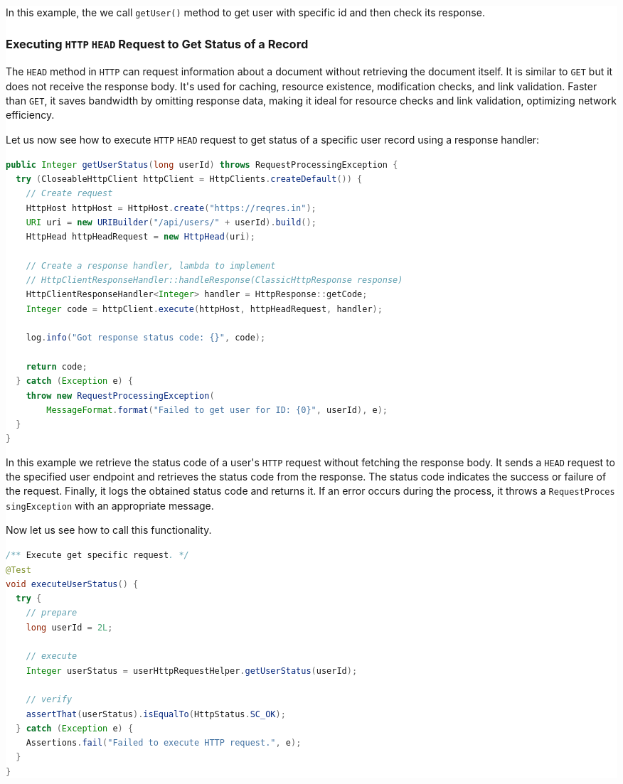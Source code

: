 In this example, the we call `getUser()` method to get user with specific id and then check its response.

### Executing `HTTP` `HEAD` Request to Get Status of a Record
The `HEAD` method in `HTTP` can request information about a document without retrieving the document itself. It is similar to `GET` but it does not receive the response body. It's used for caching, resource existence, modification checks, and link validation. Faster than `GET`, it saves bandwidth by omitting response data, making it ideal for resource checks and link validation, optimizing network efficiency.

Let us now see how to execute `HTTP` `HEAD` request to get status of a specific user record using a response handler:

```java
public Integer getUserStatus(long userId) throws RequestProcessingException {
  try (CloseableHttpClient httpClient = HttpClients.createDefault()) {
    // Create request
    HttpHost httpHost = HttpHost.create("https://reqres.in");
    URI uri = new URIBuilder("/api/users/" + userId).build();
    HttpHead httpHeadRequest = new HttpHead(uri);

    // Create a response handler, lambda to implement
    // HttpClientResponseHandler::handleResponse(ClassicHttpResponse response)
    HttpClientResponseHandler<Integer> handler = HttpResponse::getCode;
    Integer code = httpClient.execute(httpHost, httpHeadRequest, handler);

    log.info("Got response status code: {}", code);

    return code;
  } catch (Exception e) {
    throw new RequestProcessingException(
        MessageFormat.format("Failed to get user for ID: {0}", userId), e);
  }
}
```

In this example we retrieve the status code of a user's `HTTP` request without fetching the response body. It sends a `HEAD` request to the specified user endpoint and retrieves the status code from the response. The status code indicates the success or failure of the request. Finally, it logs the obtained status code and returns it. If an error occurs during the process, it throws a `RequestProcessingException` with an appropriate message.

Now let us see how to call this functionality.

```java
/** Execute get specific request. */
@Test
void executeUserStatus() {
  try {
    // prepare
    long userId = 2L;

    // execute
    Integer userStatus = userHttpRequestHelper.getUserStatus(userId);

    // verify
    assertThat(userStatus).isEqualTo(HttpStatus.SC_OK);
  } catch (Exception e) {
    Assertions.fail("Failed to execute HTTP request.", e);
  }
}

```
